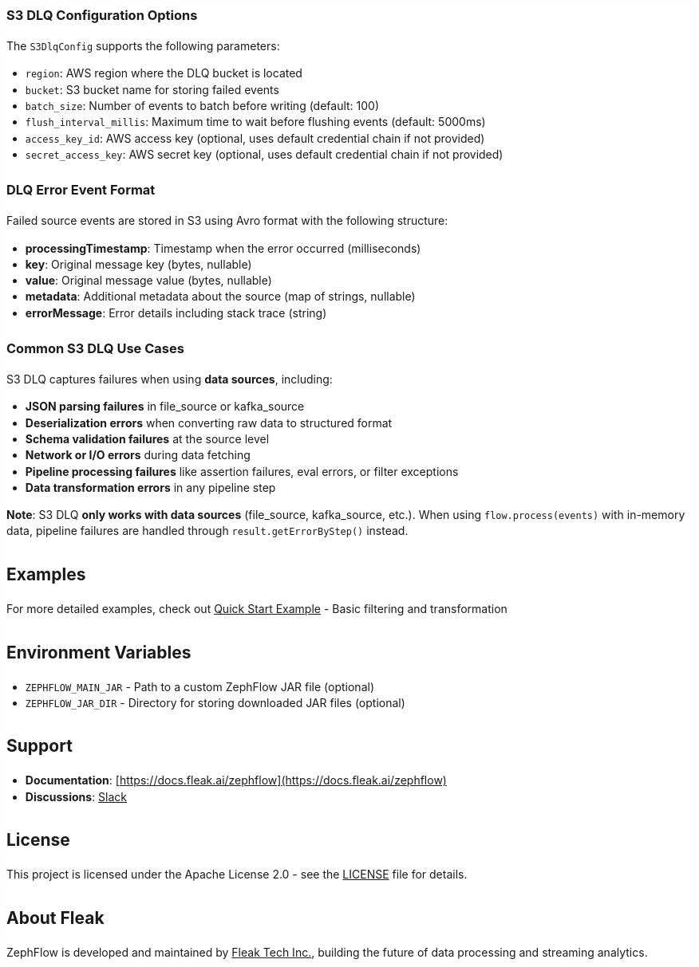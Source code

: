 ### S3 DLQ Configuration Options

The `S3DlqConfig` supports the following parameters:

- `region`: AWS region where the DLQ bucket is located
- `bucket`: S3 bucket name for storing failed events
- `batch_size`: Number of events to batch before writing (default: 100)
- `flush_interval_millis`: Maximum time to wait before flushing events (default: 5000ms)
- `access_key_id`: AWS access key (optional, uses default credential chain if not provided)
- `secret_access_key`: AWS secret key (optional, uses default credential chain if not provided)

### DLQ Error Event Format

Failed source events are stored in S3 using Avro format with the following structure:

- **processingTimestamp**: Timestamp when the error occurred (milliseconds)
- **key**: Original message key (bytes, nullable)
- **value**: Original message value (bytes, nullable)
- **metadata**: Additional metadata about the source (map of strings, nullable)
- **errorMessage**: Error details including stack trace (string)

### Common S3 DLQ Use Cases

S3 DLQ captures failures when using **data sources**, including:

- **JSON parsing failures** in file_source or kafka_source
- **Deserialization errors** when converting raw data to structured format
- **Schema validation failures** at the source level
- **Network or I/O errors** during data fetching
- **Pipeline processing failures** like assertion failures, eval errors, or filter exceptions
- **Data transformation errors** in any pipeline step

**Note**: S3 DLQ **only works with data sources** (file_source, kafka_source, etc.). When using `flow.process(events)` with in-memory data, pipeline failures are handled through `result.getErrorByStep()` instead.

## Examples

For more detailed examples, check out [Quick Start Example](https://github.com/fleaktech/zephflow-python-sdk/blob/main/examples/quickstart.py) - Basic filtering and transformation

## Environment Variables

- `ZEPHFLOW_MAIN_JAR` - Path to a custom ZephFlow JAR file (optional)
- `ZEPHFLOW_JAR_DIR` - Directory for storing downloaded JAR files (optional)


## Support

- **Documentation**: [https://docs.fleak.ai/zephflow](https://docs.fleak.ai/zephflow)
- **Discussions**: [Slack](https://join.slack.com/t/fleak-hq/shared_invite/zt-361k9cnhf-9~mmjpOH1IbZfRxeXplfKA)

## License

This project is licensed under the Apache License 2.0 - see the [LICENSE](LICENSE) file for details.

## About Fleak

ZephFlow is developed and maintained by [Fleak Tech Inc.](https://fleak.ai), building the future of data processing and streaming analytics.